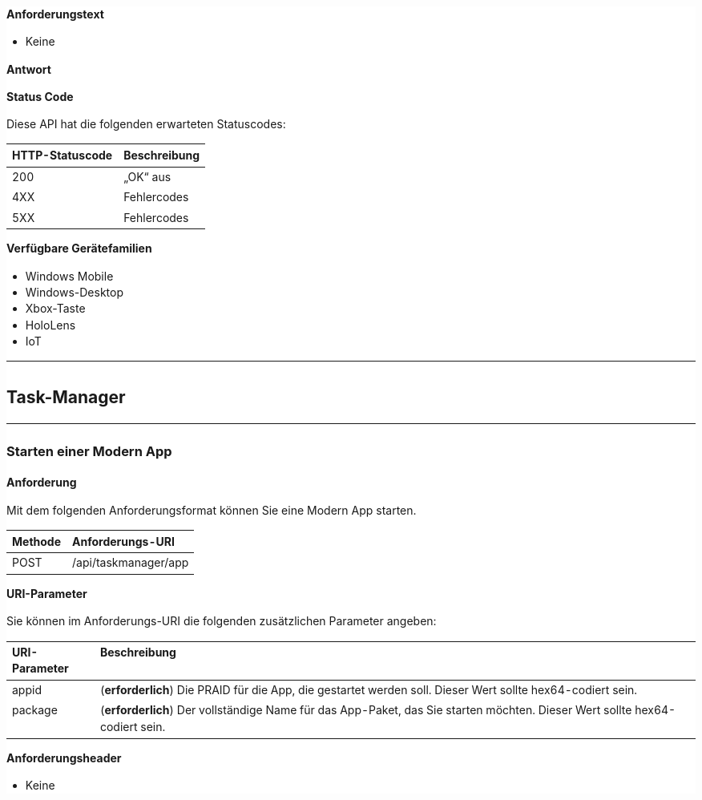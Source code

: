 **Anforderungstext**

- Keine

**Antwort**

**Status Code**

Diese API hat die folgenden erwarteten Statuscodes:

| HTTP-Statuscode      | Beschreibung |
| :------     | :----- |
| 200 | „OK“ aus |
| 4XX | Fehlercodes |
| 5XX | Fehlercodes |

**Verfügbare Gerätefamilien**

* Windows Mobile
* Windows-Desktop
* Xbox-Taste
* HoloLens
* IoT

<hr>

## <a name="task-manager"></a>Task-Manager

<hr>

### <a name="start-a-modern-app"></a>Starten einer Modern App

**Anforderung**

Mit dem folgenden Anforderungsformat können Sie eine Modern App starten.
 
| Methode      | Anforderungs-URI |
| :------     | :----- |
| POST | /api/taskmanager/app |


**URI-Parameter**

Sie können im Anforderungs-URI die folgenden zusätzlichen Parameter angeben:

| URI-Parameter | Beschreibung |
| :---          | :--- |
| appid   | (**erforderlich**) Die PRAID für die App, die gestartet werden soll. Dieser Wert sollte hex64-codiert sein. |
| package   | (**erforderlich**) Der vollständige Name für das App-Paket, das Sie starten möchten. Dieser Wert sollte hex64-codiert sein. |

**Anforderungsheader**

- Keine
